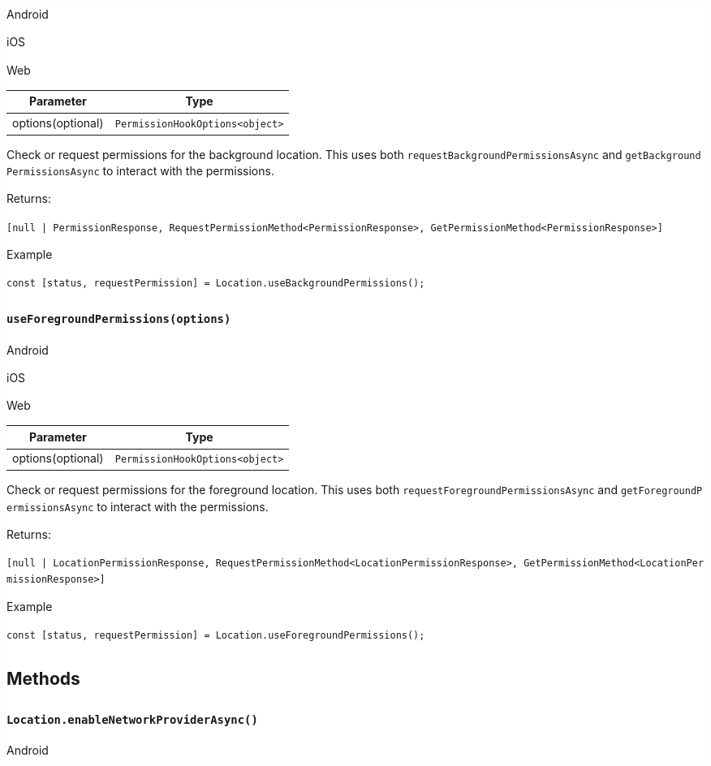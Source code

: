 Android

iOS

Web

Parameter| Type  
---|---  
options(optional)| `PermissionHookOptions<object>`  
  
  

Check or request permissions for the background location. This uses both
`requestBackgroundPermissionsAsync` and `getBackgroundPermissionsAsync` to
interact with the permissions.

Returns:

`[null | PermissionResponse, RequestPermissionMethod<PermissionResponse>, GetPermissionMethod<PermissionResponse>]`

Example

    
    
    const [status, requestPermission] = Location.useBackgroundPermissions();
    

### `useForegroundPermissions(options)`

Android

iOS

Web

Parameter| Type  
---|---  
options(optional)| `PermissionHookOptions<object>`  
  
  

Check or request permissions for the foreground location. This uses both
`requestForegroundPermissionsAsync` and `getForegroundPermissionsAsync` to
interact with the permissions.

Returns:

`[null | LocationPermissionResponse, RequestPermissionMethod<LocationPermissionResponse>, GetPermissionMethod<LocationPermissionResponse>]`

Example

    
    
    const [status, requestPermission] = Location.useForegroundPermissions();
    

## Methods

### `Location.enableNetworkProviderAsync()`

Android
